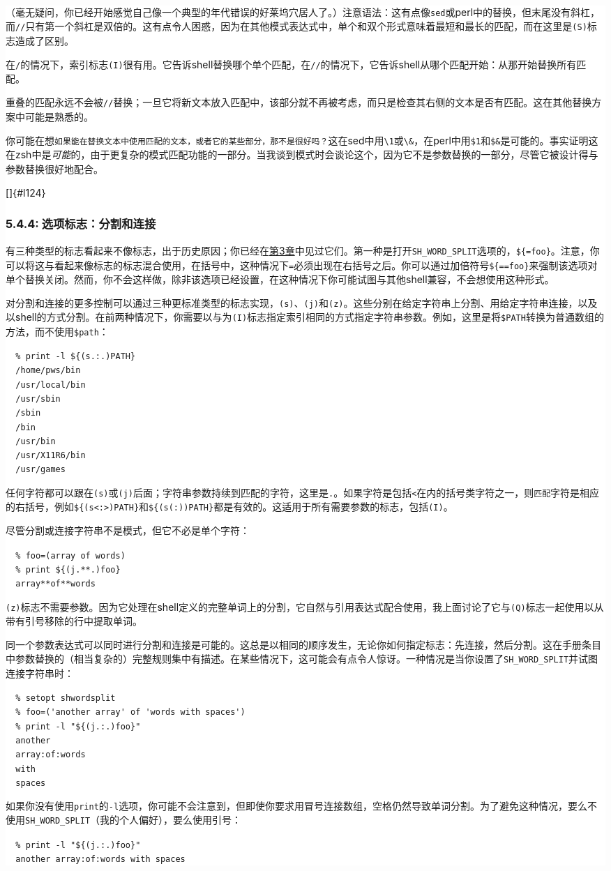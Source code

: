 （毫无疑问，你已经开始感觉自己像一个典型的年代错误的好莱坞穴居人了。）注意语法：这有点像`sed`或perl中的替换，但末尾没有斜杠，而`//`只有第一个斜杠是双倍的。这有点令人困惑，因为在其他模式表达式中，单个和双个形式意味着最短和最长的匹配，而在这里是`(S)`标志造成了区别。

在`/`的情况下，索引标志`(I)`很有用。它告诉shell替换哪个单个匹配，在`//`的情况下，它告诉shell从哪个匹配开始：从那开始替换所有匹配。

重叠的匹配永远不会被`//`替换；一旦它将新文本放入匹配中，该部分就不再被考虑，而只是检查其右侧的文本是否有匹配。这在其他替换方案中可能是熟悉的。

你可能在想`如果能在替换文本中使用匹配的文本，或者它的某些部分，那不是很好吗？`这在sed中用`\1`或`\&`，在perl中用`$1`和`$&`是可能的。事实证明这在zsh中是*可能*的，由于更复杂的模式匹配功能的一部分。当我谈到模式时会谈论这个，因为它不是参数替换的一部分，尽管它被设计得与参数替换很好地配合。

[]{#l124}

### 5.4.4: 选项标志：分割和连接

有三种类型的标志看起来不像标志，出于历史原因；你已经在[第3章](zshguide03.html#syntax)中见过它们。第一种是打开`SH_WORD_SPLIT`选项的，`${=foo}`。注意，你可以将这与看起来像标志的标志混合使用，在括号中，这种情况下`=`必须出现在右括号之后。你可以通过加倍符号`${==foo}`来强制该选项对单个替换关闭。然而，你不会这样做，除非该选项已经设置，在这种情况下你可能试图与其他shell兼容，不会想使用这种形式。

对分割和连接的更多控制可以通过三种更标准类型的标志实现，`(s)`、`(j)`和`(z)`。这些分别在给定字符串上分割、用给定字符串连接，以及以shell的方式分割。在前两种情况下，你需要以与为`(I)`标志指定索引相同的方式指定字符串参数。例如，这里是将`$PATH`转换为普通数组的方法，而不使用`$path`：

      % print -l ${(s.:.)PATH}
      /home/pws/bin
      /usr/local/bin
      /usr/sbin
      /sbin
      /bin
      /usr/bin
      /usr/X11R6/bin
      /usr/games

任何字符都可以跟在`(s)`或`(j)`后面；字符串参数持续到匹配的字符，这里是`.`。如果字符是包括`<`在内的括号类字符之一，则`匹配`字符是相应的右括号，例如`${(s<:>)PATH}`和`${(s(:))PATH}`都是有效的。这适用于所有需要参数的标志，包括`(I)`。

尽管分割或连接字符串不是模式，但它不必是单个字符：

      % foo=(array of words)
      % print ${(j.**.)foo}
      array**of**words

`(z)`标志不需要参数。因为它处理在shell定义的完整单词上的分割，它自然与引用表达式配合使用，我上面讨论了它与`(Q)`标志一起使用以从带有引号移除的行中提取单词。

同一个参数表达式可以同时进行分割和连接是可能的。这总是以相同的顺序发生，无论你如何指定标志：先连接，然后分割。这在手册条目中参数替换的（相当复杂的）完整规则集中有描述。在某些情况下，这可能会有点令人惊讶。一种情况是当你设置了`SH_WORD_SPLIT`并试图连接字符串时：

      % setopt shwordsplit    
      % foo=('another array' of 'words with spaces')
      % print -l "${(j.:.)foo}"
      another
      array:of:words
      with
      spaces

如果你没有使用`print`的`-l`选项，你可能不会注意到，但即使你要求用冒号连接数组，空格仍然导致单词分割。为了避免这种情况，要么不使用`SH_WORD_SPLIT`（我的个人偏好），要么使用引号：

      % print -l "${(j.:.)foo}"
      another array:of:words with spaces
